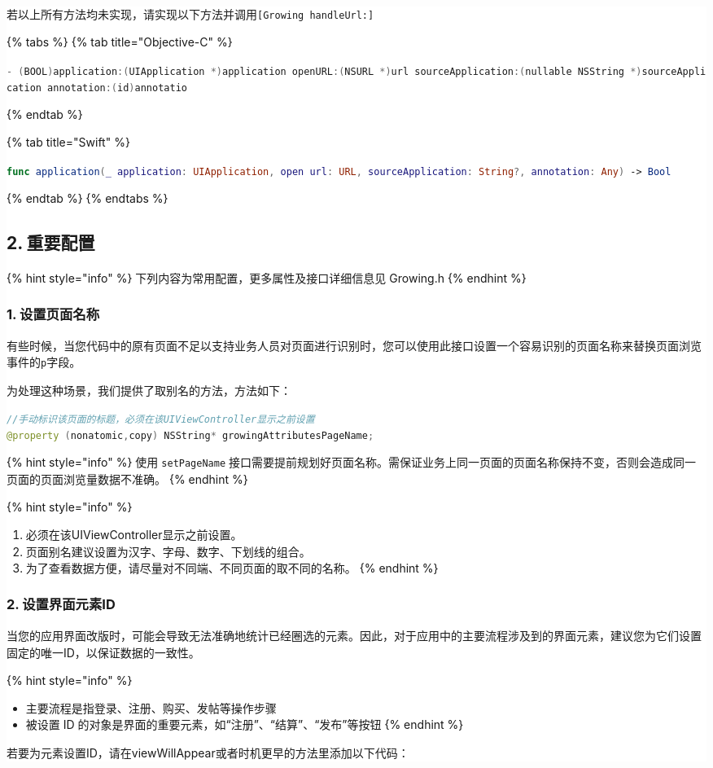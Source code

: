 若以上所有方法均未实现，请实现以下方法并调用`[Growing handleUrl:]`

{% tabs %}
{% tab title="Objective-C" %}
```swift
- (BOOL)application:(UIApplication *)application openURL:(NSURL *)url sourceApplication:(nullable NSString *)sourceApplication annotation:(id)annotatio
```
{% endtab %}

{% tab title="Swift" %}
```swift
func application(_ application: UIApplication, open url: URL, sourceApplication: String?, annotation: Any) -> Bool
```
{% endtab %}
{% endtabs %}

## 2. 重要配置

{% hint style="info" %}
下列内容为常用配置，更多属性及接口详细信息见 Growing.h
{% endhint %}

### 1. 设置页面名称

有些时候，当您代码中的原有页面不足以支持业务人员对页面进行识别时，您可以使用此接口设置一个容易识别的页面名称来替换页面浏览事件的`p`字段。

为处理这种场景，我们提供了取别名的方法，方法如下：

```java
//手动标识该页面的标题，必须在该UIViewController显示之前设置
@property (nonatomic,copy) NSString* growingAttributesPageName;
```

{% hint style="info" %}
使用 `setPageName` 接口需要提前规划好页面名称。需保证业务上同一页面的页面名称保持不变，否则会造成同一页面的页面浏览量数据不准确。
{% endhint %}

{% hint style="info" %}
1. 必须在该UIViewController显示之前设置。
2. 页面别名建议设置为汉字、字母、数字、下划线的组合。
3. 为了查看数据方便，请尽量对不同端、不同页面的取不同的名称。
{% endhint %}

### 2. 设置界面元素ID

当您的应用界面改版时，可能会导致无法准确地统计已经圈选的元素。因此，对于应用中的主要流程涉及到的界面元素，建议您为它们设置固定的唯一ID，以保证数据的一致性。

{% hint style="info" %}
* 主要流程是指登录、注册、购买、发帖等操作步骤
* 被设置 ID 的对象是界面的重要元素，如“注册”、“结算”、“发布”等按钮
{% endhint %}

若要为元素设置ID，请在viewWillAppear或者时机更早的方法里添加以下代码：

